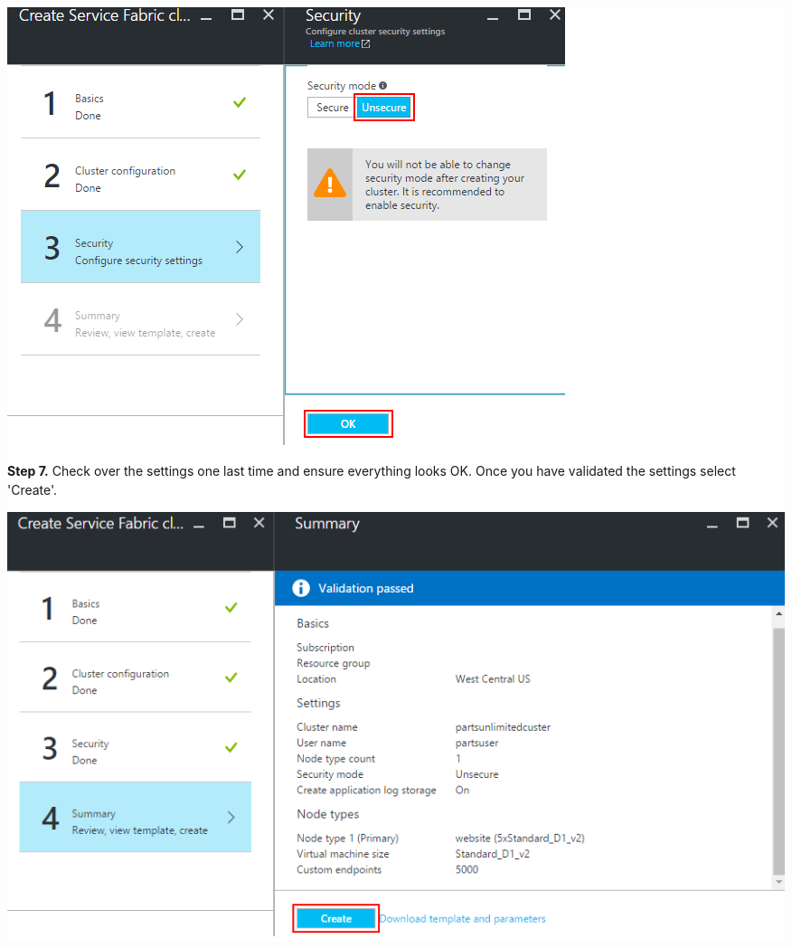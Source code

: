 ![](..\assets\faultinjectwithsf-jan2018\azure7.png)

**Step 7.** Check over the settings one last time and ensure everything looks OK. Once you have validated the settings select 'Create'.

![](..\assets\faultinjectwithsf-jan2018\azure8.png)
